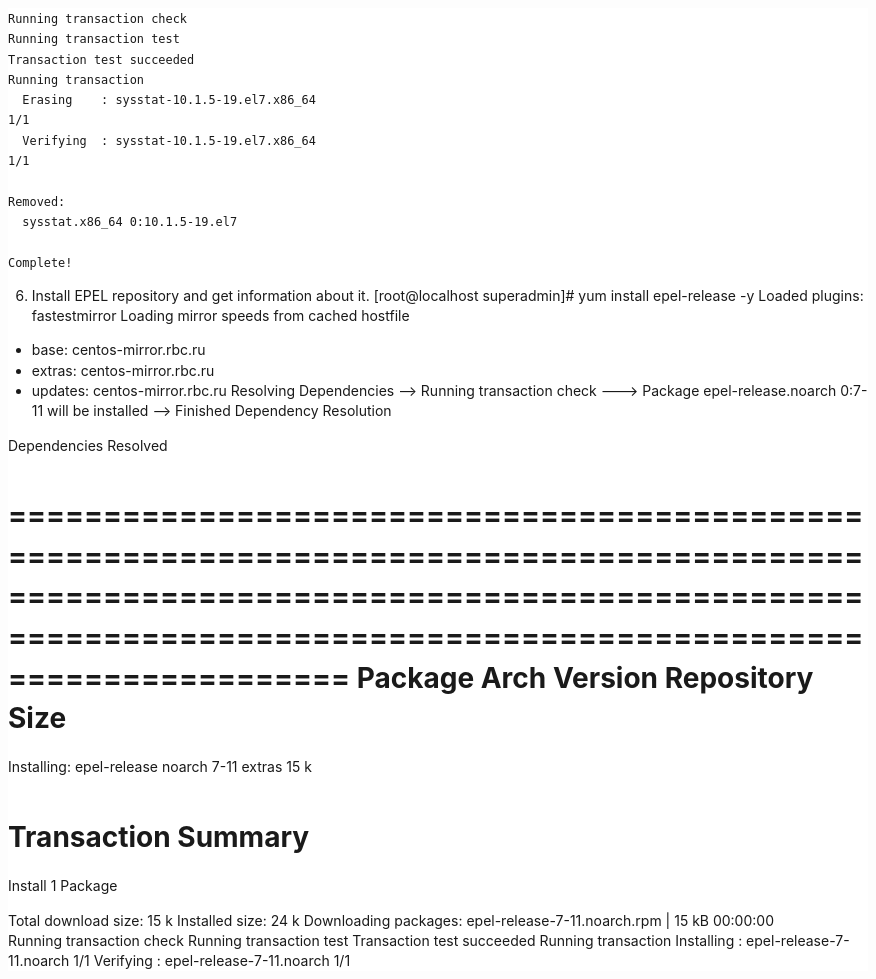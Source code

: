 ```
Running transaction check
Running transaction test
Transaction test succeeded
Running transaction
  Erasing    : sysstat-10.1.5-19.el7.x86_64                                                                                                                                                       1/1 
  Verifying  : sysstat-10.1.5-19.el7.x86_64                                                                                                                                                       1/1 

Removed:
  sysstat.x86_64 0:10.1.5-19.el7                                                                                                                                                                      

Complete!
```
6. Install EPEL repository and get information about it.
[root@localhost superadmin]# yum install epel-release -y
Loaded plugins: fastestmirror
Loading mirror speeds from cached hostfile
 * base: centos-mirror.rbc.ru
 * extras: centos-mirror.rbc.ru
 * updates: centos-mirror.rbc.ru
Resolving Dependencies
--> Running transaction check
---> Package epel-release.noarch 0:7-11 will be installed
--> Finished Dependency Resolution

Dependencies Resolved

======================================================================================================================================================================================================
 Package                                             Arch                                          Version                                        Repository                                     Size
======================================================================================================================================================================================================
Installing:
 epel-release                                        noarch                                        7-11                                           extras                                         15 k

Transaction Summary
======================================================================================================================================================================================================
Install  1 Package

Total download size: 15 k
Installed size: 24 k
Downloading packages:
epel-release-7-11.noarch.rpm                                                                                                                                                   |  15 kB  00:00:00     
Running transaction check
Running transaction test
Transaction test succeeded
Running transaction
  Installing : epel-release-7-11.noarch                                                                                                                                                           1/1 
  Verifying  : epel-release-7-11.noarch                                                                                                                                                           1/1 
